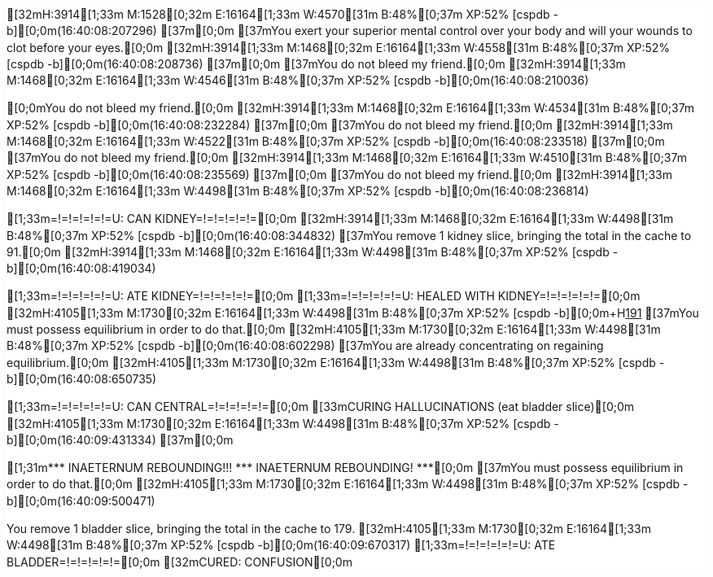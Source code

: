 [32mH:3914[1;33m M:1528[0;32m E:16164[1;33m W:4570[31m B:48%[0;37m XP:52% [cspdb -b][0;0m(16:40:08:207296)
[37m[0;0m
[37mYou exert your superior mental control over your body and will your wounds to clot before your eyes.[0;0m
[32mH:3914[1;33m M:1468[0;32m E:16164[1;33m W:4558[31m B:48%[0;37m XP:52% [cspdb -b][0;0m(16:40:08:208736)
[37m[0;0m
[37mYou do not bleed my friend.[0;0m
[32mH:3914[1;33m M:1468[0;32m E:16164[1;33m W:4546[31m B:48%[0;37m XP:52% [cspdb -b][0;0m(16:40:08:210036)

[0;0mYou do not bleed my friend.[0;0m
[32mH:3914[1;33m M:1468[0;32m E:16164[1;33m W:4534[31m B:48%[0;37m XP:52% [cspdb -b][0;0m(16:40:08:232284)
[37m[0;0m
[37mYou do not bleed my friend.[0;0m
[32mH:3914[1;33m M:1468[0;32m E:16164[1;33m W:4522[31m B:48%[0;37m XP:52% [cspdb -b][0;0m(16:40:08:233518)
[37m[0;0m
[37mYou do not bleed my friend.[0;0m
[32mH:3914[1;33m M:1468[0;32m E:16164[1;33m W:4510[31m B:48%[0;37m XP:52% [cspdb -b][0;0m(16:40:08:235569)
[37m[0;0m
[37mYou do not bleed my friend.[0;0m
[32mH:3914[1;33m M:1468[0;32m E:16164[1;33m W:4498[31m B:48%[0;37m XP:52% [cspdb -b][0;0m(16:40:08:236814)

[1;33m=!=!=!=!=!=U: CAN KIDNEY=!=!=!=!=!=[0;0m
[32mH:3914[1;33m M:1468[0;32m E:16164[1;33m W:4498[31m B:48%[0;37m XP:52% [cspdb -b][0;0m(16:40:08:344832)
[37mYou remove 1 kidney slice, bringing the total in the cache to 91.[0;0m
[32mH:3914[1;33m M:1468[0;32m E:16164[1;33m W:4498[31m B:48%[0;37m XP:52% [cspdb -b][0;0m(16:40:08:419034)

[1;33m=!=!=!=!=!=U: ATE KIDNEY=!=!=!=!=!=[0;0m
[1;33m=!=!=!=!=!=U: HEALED WITH KIDNEY=!=!=!=!=!=[0;0m
[32mH:4105[1;33m M:1730[0;32m E:16164[1;33m W:4498[31m B:48%[0;37m XP:52% [cspdb -b][0;0m+H[191](16:40:08:525500)
[37mYou must possess equilibrium in order to do that.[0;0m
[32mH:4105[1;33m M:1730[0;32m E:16164[1;33m W:4498[31m B:48%[0;37m XP:52% [cspdb -b][0;0m(16:40:08:602298)
[37mYou are already concentrating on regaining equilibrium.[0;0m
[32mH:4105[1;33m M:1730[0;32m E:16164[1;33m W:4498[31m B:48%[0;37m XP:52% [cspdb -b][0;0m(16:40:08:650735)

[1;33m=!=!=!=!=!=U: CAN CENTRAL=!=!=!=!=!=[0;0m
[33mCURING HALLUCINATIONS (eat bladder slice)[0;0m
[32mH:4105[1;33m M:1730[0;32m E:16164[1;33m W:4498[31m B:48%[0;37m XP:52% [cspdb -b][0;0m(16:40:09:431334)
[37m[0;0m

[1;31m*** INAETERNUM REBOUNDING!!! *** INAETERNUM REBOUNDING! ***[0;0m
[37mYou must possess equilibrium in order to do that.[0;0m
[32mH:4105[1;33m M:1730[0;32m E:16164[1;33m W:4498[31m B:48%[0;37m XP:52% [cspdb -b][0;0m(16:40:09:500471)

You remove 1 bladder slice, bringing the total in the cache to 179.
[32mH:4105[1;33m M:1730[0;32m E:16164[1;33m W:4498[31m B:48%[0;37m XP:52% [cspdb -b][0;0m(16:40:09:670317)
[1;33m=!=!=!=!=!=U: ATE BLADDER=!=!=!=!=!=[0;0m
[32mCURED: CONFUSION[0;0m
